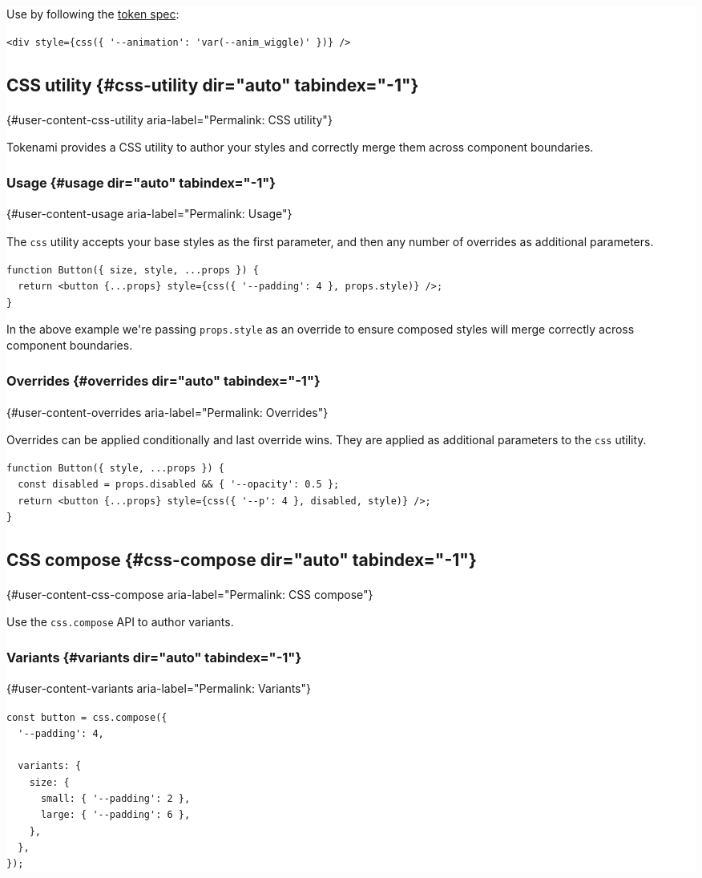 Use by following the [token spec](#user-content-styling):

    <div style={css({ '--animation': 'var(--anim_wiggle)' })} />

## CSS utility {#css-utility dir="auto" tabindex="-1"}

[](#css-utility){#user-content-css-utility aria-label="Permalink: CSS utility"}

Tokenami provides a CSS utility to author your styles and correctly merge them across component boundaries.

### Usage {#usage dir="auto" tabindex="-1"}

[](#usage){#user-content-usage aria-label="Permalink: Usage"}

The `css` utility accepts your base styles as the first parameter, and then any number of overrides as additional parameters.

    function Button({ size, style, ...props }) {
      return <button {...props} style={css({ '--padding': 4 }, props.style)} />;
    }

In the above example we\'re passing `props.style` as an override to ensure composed styles will merge correctly across component boundaries.

### Overrides {#overrides dir="auto" tabindex="-1"}

[](#overrides){#user-content-overrides aria-label="Permalink: Overrides"}

Overrides can be applied conditionally and last override wins. They are applied as additional parameters to the `css` utility.

    function Button({ style, ...props }) {
      const disabled = props.disabled && { '--opacity': 0.5 };
      return <button {...props} style={css({ '--p': 4 }, disabled, style)} />;
    }

## CSS compose {#css-compose dir="auto" tabindex="-1"}

[](#css-compose){#user-content-css-compose aria-label="Permalink: CSS compose"}

Use the `css.compose` API to author variants.

### Variants {#variants dir="auto" tabindex="-1"}

[](#variants){#user-content-variants aria-label="Permalink: Variants"}

    const button = css.compose({
      '--padding': 4,

      variants: {
        size: {
          small: { '--padding': 2 },
          large: { '--padding': 6 },
        },
      },
    });
